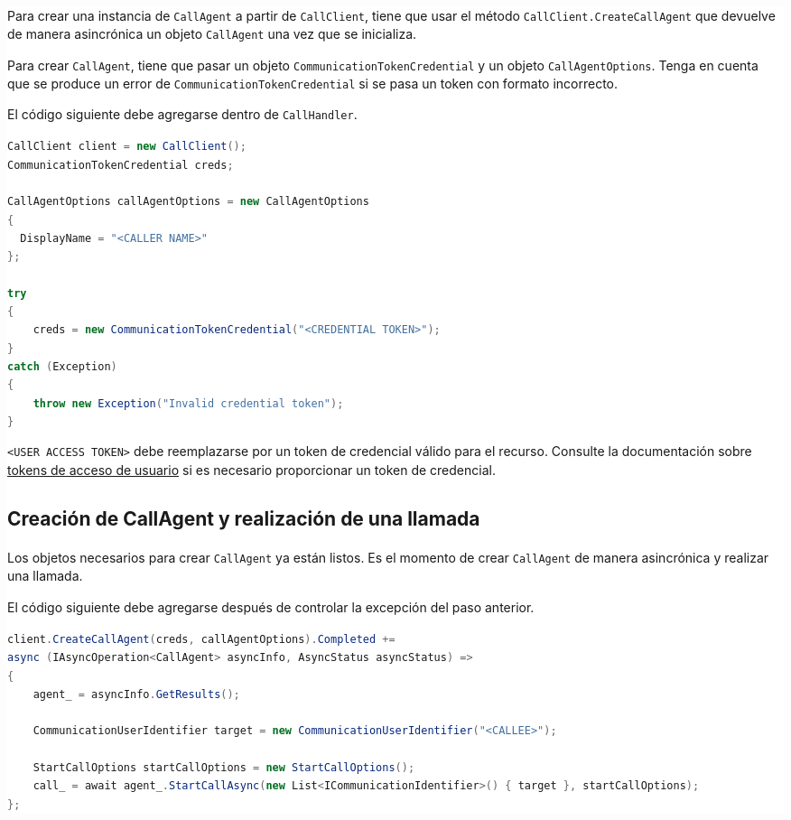 Para crear una instancia de `CallAgent` a partir de `CallClient`, tiene que usar el método `CallClient.CreateCallAgent` que devuelve de manera asincrónica un objeto `CallAgent` una vez que se inicializa.

Para crear `CallAgent`, tiene que pasar un objeto `CommunicationTokenCredential` y un objeto `CallAgentOptions`. Tenga en cuenta que se produce un error de `CommunicationTokenCredential` si se pasa un token con formato incorrecto.

El código siguiente debe agregarse dentro de `CallHandler`.

```csharp
CallClient client = new CallClient();
CommunicationTokenCredential creds;

CallAgentOptions callAgentOptions = new CallAgentOptions
{
  DisplayName = "<CALLER NAME>"
};

try
{
    creds = new CommunicationTokenCredential("<CREDENTIAL TOKEN>");
}
catch (Exception)
{
    throw new Exception("Invalid credential token");
}
```

`<USER ACCESS TOKEN>` debe reemplazarse por un token de credencial válido para el recurso. Consulte la documentación sobre [tokens de acceso de usuario](../../../../quickstarts/access-tokens.md) si es necesario proporcionar un token de credencial.

## <a name="create-callagent-and-place-a-call"></a>Creación de CallAgent y realización de una llamada

Los objetos necesarios para crear `CallAgent` ya están listos. Es el momento de crear `CallAgent` de manera asincrónica y realizar una llamada.

El código siguiente debe agregarse después de controlar la excepción del paso anterior.

```csharp
client.CreateCallAgent(creds, callAgentOptions).Completed +=
async (IAsyncOperation<CallAgent> asyncInfo, AsyncStatus asyncStatus) =>
{
    agent_ = asyncInfo.GetResults();

    CommunicationUserIdentifier target = new CommunicationUserIdentifier("<CALLEE>");

    StartCallOptions startCallOptions = new StartCallOptions();
    call_ = await agent_.StartCallAsync(new List<ICommunicationIdentifier>() { target }, startCallOptions);
};
```
